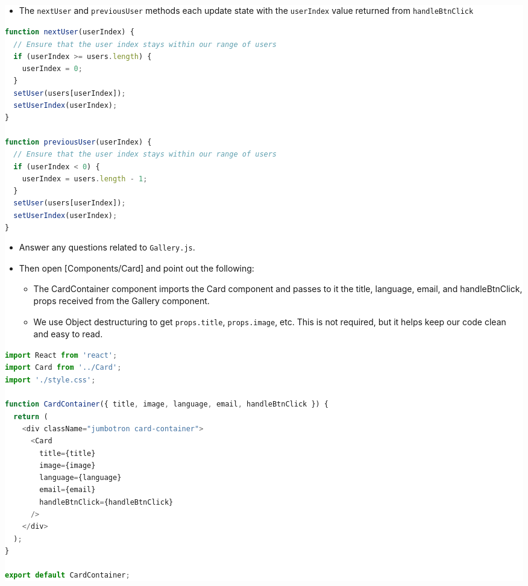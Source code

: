   - The `nextUser` and `previousUser` methods each update state with the `userIndex` value returned from `handleBtnClick`

  ```js
  function nextUser(userIndex) {
    // Ensure that the user index stays within our range of users
    if (userIndex >= users.length) {
      userIndex = 0;
    }
    setUser(users[userIndex]);
    setUserIndex(userIndex);
  }

  function previousUser(userIndex) {
    // Ensure that the user index stays within our range of users
    if (userIndex < 0) {
      userIndex = users.length - 1;
    }
    setUser(users[userIndex]);
    setUserIndex(userIndex);
  }
  ```

- Answer any questions related to `Gallery.js`.

- Then open [Components/Card] and point out the following:

  - The CardContainer component imports the Card component and passes to it the title, language, email, and handleBtnClick, props received from the Gallery component.

  - We use Object destructuring to get `props.title`, `props.image`, etc. This is not required, but it helps keep our code clean and easy to read.

```js
import React from 'react';
import Card from '../Card';
import './style.css';

function CardContainer({ title, image, language, email, handleBtnClick }) {
  return (
    <div className="jumbotron card-container">
      <Card
        title={title}
        image={image}
        language={language}
        email={email}
        handleBtnClick={handleBtnClick}
      />
    </div>
  );
}

export default CardContainer;
```
